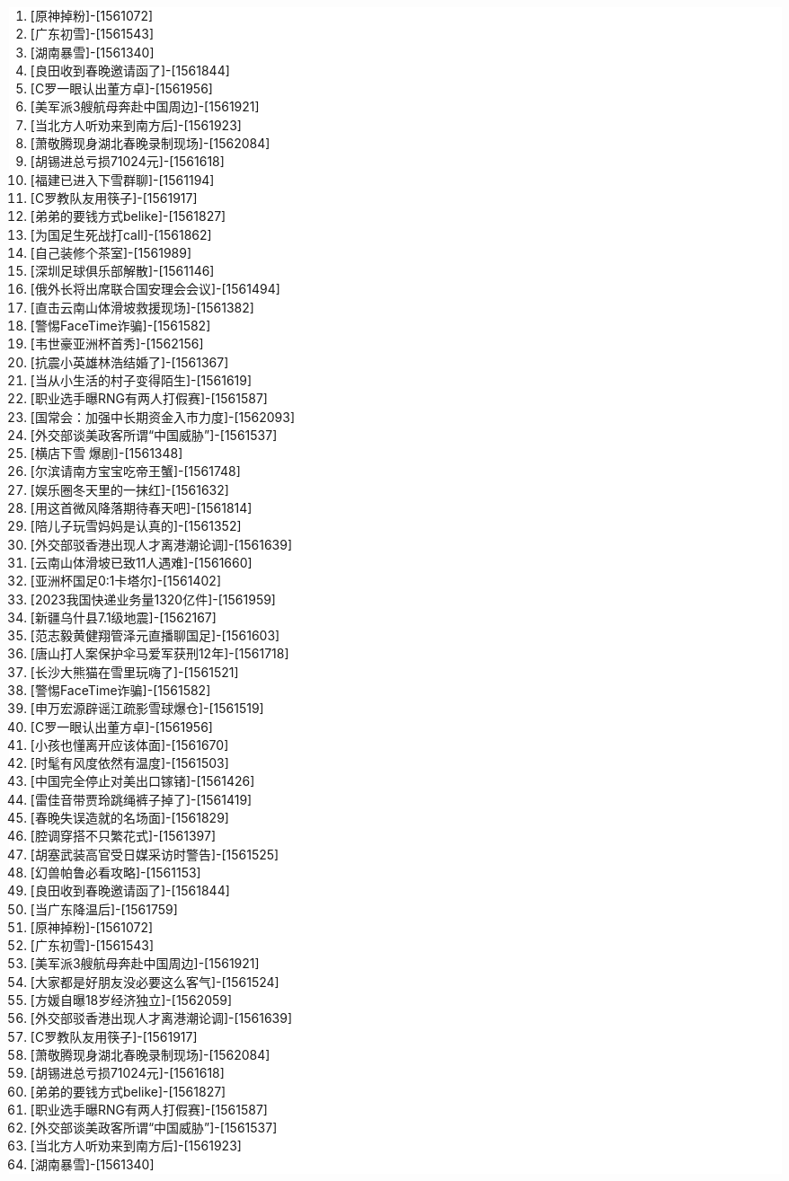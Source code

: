 1. [原神掉粉]-[1561072]
1. [广东初雪]-[1561543]
1. [湖南暴雪]-[1561340]
1. [良田收到春晚邀请函了]-[1561844]
1. [C罗一眼认出董方卓]-[1561956]
1. [美军派3艘航母奔赴中国周边]-[1561921]
1. [当北方人听劝来到南方后]-[1561923]
1. [萧敬腾现身湖北春晚录制现场]-[1562084]
1. [胡锡进总亏损71024元]-[1561618]
1. [福建已进入下雪群聊]-[1561194]
1. [C罗教队友用筷子]-[1561917]
1. [弟弟的要钱方式belike]-[1561827]
1. [为国足生死战打call]-[1561862]
1. [自己装修个茶室]-[1561989]
1. [深圳足球俱乐部解散]-[1561146]
1. [俄外长将出席联合国安理会会议]-[1561494]
1. [直击云南山体滑坡救援现场]-[1561382]
1. [警惕FaceTime诈骗]-[1561582]
1. [韦世豪亚洲杯首秀]-[1562156]
1. [抗震小英雄林浩结婚了]-[1561367]
1. [当从小生活的村子变得陌生]-[1561619]
1. [职业选手曝RNG有两人打假赛]-[1561587]
1. [国常会：加强中长期资金入市力度]-[1562093]
1. [外交部谈美政客所谓“中国威胁”]-[1561537]
1. [横店下雪 爆剧]-[1561348]
1. [尔滨请南方宝宝吃帝王蟹]-[1561748]
1. [娱乐圈冬天里的一抹红]-[1561632]
1. [用这首微风降落期待春天吧]-[1561814]
1. [陪儿子玩雪妈妈是认真的]-[1561352]
1. [外交部驳香港出现人才离港潮论调]-[1561639]
1. [云南山体滑坡已致11人遇难]-[1561660]
1. [亚洲杯国足0:1卡塔尔]-[1561402]
1. [2023我国快递业务量1320亿件]-[1561959]
1. [新疆乌什县7.1级地震]-[1562167]
1. [范志毅黄健翔管泽元直播聊国足]-[1561603]
1. [唐山打人案保护伞马爱军获刑12年]-[1561718]
1. [长沙大熊猫在雪里玩嗨了]-[1561521]
1. [警惕FaceTime诈骗]-[1561582]
1. [申万宏源辟谣江疏影雪球爆仓]-[1561519]
1. [C罗一眼认出董方卓]-[1561956]
1. [小孩也懂离开应该体面]-[1561670]
1. [时髦有风度依然有温度]-[1561503]
1. [中国完全停止对美出口镓锗]-[1561426]
1. [雷佳音带贾玲跳绳裤子掉了]-[1561419]
1. [春晚失误造就的名场面]-[1561829]
1. [腔调穿搭不只繁花式]-[1561397]
1. [胡塞武装高官受日媒采访时警告]-[1561525]
1. [幻兽帕鲁必看攻略]-[1561153]
1. [良田收到春晚邀请函了]-[1561844]
1. [当广东降温后]-[1561759]
1. [原神掉粉]-[1561072]
1. [广东初雪]-[1561543]
1. [美军派3艘航母奔赴中国周边]-[1561921]
1. [大家都是好朋友没必要这么客气]-[1561524]
1. [方媛自曝18岁经济独立]-[1562059]
1. [外交部驳香港出现人才离港潮论调]-[1561639]
1. [C罗教队友用筷子]-[1561917]
1. [萧敬腾现身湖北春晚录制现场]-[1562084]
1. [胡锡进总亏损71024元]-[1561618]
1. [弟弟的要钱方式belike]-[1561827]
1. [职业选手曝RNG有两人打假赛]-[1561587]
1. [外交部谈美政客所谓“中国威胁”]-[1561537]
1. [当北方人听劝来到南方后]-[1561923]
1. [湖南暴雪]-[1561340]